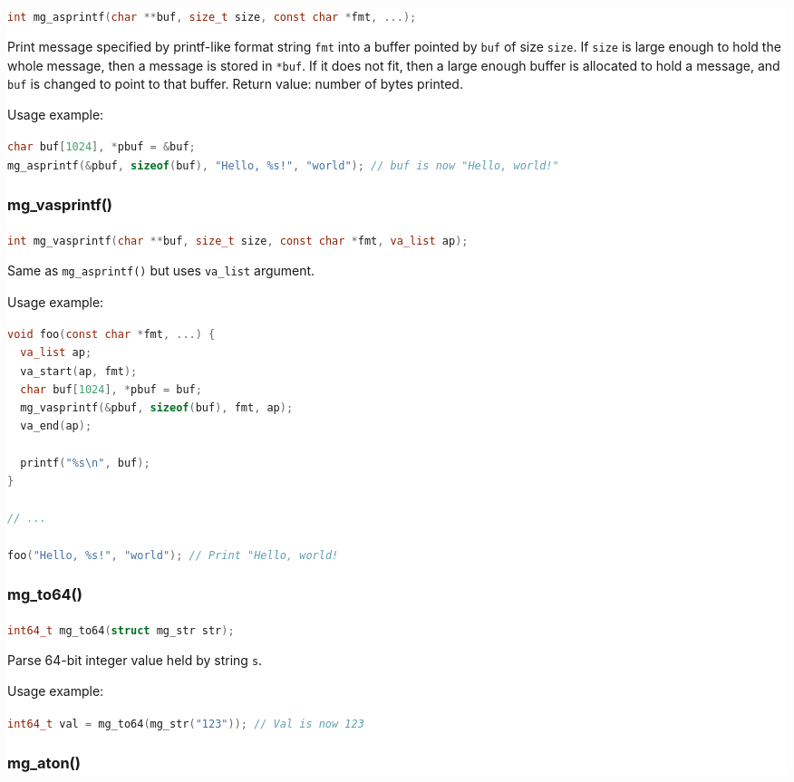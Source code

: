 ```c
int mg_asprintf(char **buf, size_t size, const char *fmt, ...);
```

Print message specified by printf-like format string `fmt` into a buffer
pointed by `buf` of size `size`. If `size` is large enough to hold the whole
message, then a message is stored in `*buf`. If it does not fit, then
a large enough buffer is allocated to hold a message, and `buf` is changed to
point to that buffer. Return value: number of bytes printed.

Usage example:

```c
char buf[1024], *pbuf = &buf;
mg_asprintf(&pbuf, sizeof(buf), "Hello, %s!", "world"); // buf is now "Hello, world!" 
```

### mg\_vasprintf()

```c
int mg_vasprintf(char **buf, size_t size, const char *fmt, va_list ap);
```

Same as `mg_asprintf()` but uses `va_list` argument.

Usage example:
```c
void foo(const char *fmt, ...) {
  va_list ap;
  va_start(ap, fmt);
  char buf[1024], *pbuf = buf;
  mg_vasprintf(&pbuf, sizeof(buf), fmt, ap);
  va_end(ap);

  printf("%s\n", buf);
}

// ...

foo("Hello, %s!", "world"); // Print "Hello, world!

```

### mg\_to64()

```c
int64_t mg_to64(struct mg_str str);
```

Parse 64-bit integer value held by string `s`.

Usage example:

```c
int64_t val = mg_to64(mg_str("123")); // Val is now 123
```

### mg\_aton()
